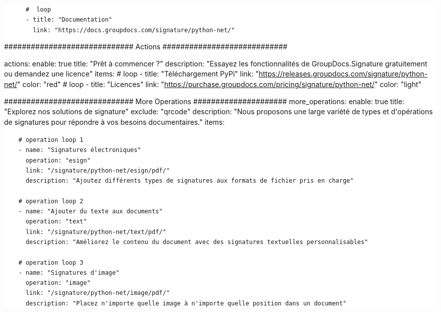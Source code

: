           #  loop
          - title: "Documentation"
            link: "https://docs.groupdocs.com/signature/python-net/"
            

            


############################# Actions ############################

actions:
  enable: true
  title: "Prêt à commencer ?"
  description: "Essayez les fonctionnalités de GroupDocs.Signature gratuitement ou demandez une licence"
  items:
    #  loop
    - title: "Téléchargement PyPi"
      link: "https://releases.groupdocs.com/signature/python-net/"
      color: "red"
        #  loop
    - title: "Licences"
      link: "https://purchase.groupdocs.com/pricing/signature/python-net/"
      color: "light"


############################# More Operations #####################
more_operations:
    enable: true
    title: "Explorez nos solutions de signature"
    exclude: "qrcode"
    description: "Nous proposons une large variété de types et d'opérations de signatures pour répondre à vos besoins documentaires."
    items: 
          
        # operation loop 1
        - name: "Signatures électroniques"
          operation: "esign"
          link: "/signature/python-net/esign/pdf/"
          description: "Ajoutez différents types de signatures aux formats de fichier pris en charge"

        # operation loop 2
        - name: "Ajouter du texte aux documents"
          operation: "text"
          link: "/signature/python-net/text/pdf/"
          description: "Améliorez le contenu du document avec des signatures textuelles personnalisables"

        # operation loop 3
        - name: "Signatures d'image"
          operation: "image"
          link: "/signature/python-net/image/pdf/"
          description: "Placez n'importe quelle image à n'importe quelle position dans un document"
